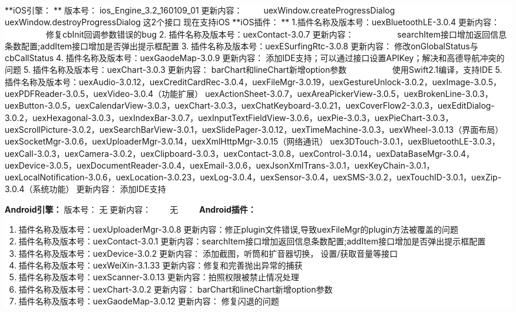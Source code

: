 **iOS引擎： **
版本号： ios_Engine_3.2_160109_01
更新内容：
　　 uexWindow.createProgressDialog uexWindow.destroyProgressDialog 这2个接口 现在支持iOS
**iOS插件： **
1.插件名称及版本号：uexBluetoothLE-3.0.4
 更新内容： 
　　　　　修复cbInit回调参数错误的bug
2. 插件名称及版本号：uexContact-3.0.7
 更新内容： 
　　　　　searchItem接口增加返回信息条数配置;addItem接口增加是否弹出提示框配置
3. 插件名称及版本号：uexESurfingRtc-3.0.8
 更新内容： 修改onGlobalStatus与cbCallStatus
4. 插件名称及版本号：uexGaodeMap-3.0.9
 更新内容： 添加IDE支持；可以通过接口设置APIKey；解决和高德导航冲突的问题
5. 插件名称及版本号：uexChart-3.0.3
 更新内容： barChart和lineChart新增option参数
　　　　　 使用Swift2.1编译，支持IDE
5. 插件名称及版本号：uexAudio-3.0.12，uexCreditCardRec-3.0.4，uexFileMgr-3.0.19，uexGestureUnlock-3.0.2，uexImage-3.0.5，uexPDFReader-3.0.5，uexVideo-3.0.4（功能扩展）
    uexActionSheet-3.0.7，uexAreaPickerView-3.0.5，uexBrokenLine-3.0.3，uexButton-3.0.5，uexCalendarView-3.0.3，uexChart-3.0.3，uexChatKeyboard-3.0.21，uexCoverFlow2-3.0.3，uexEditDialog-3.0.2，uexHexagonal-3.0.3，uexIndexBar-3.0.7，uexInputTextFieldView-3.0.6，uexPie-3.0.3，uexPieChart-3.0.3，uexScrollPicture-3.0.2，uexSearchBarView-3.0.1，uexSlidePager-3.0.12，uexTimeMachine-3.0.3，uexWheel-3.0.13（界面布局）
uexSocketMgr-3.0.6，uexUploaderMgr-3.0.14，uexXmlHttpMgr-3.0.15（网络通讯）
uex3DTouch-3.0.1，uexBluetoothLE-3.0.3，uexCall-3.0.3，uexCamera-3.0.2，uexClipboard-3.0.3，uexContact-3.0.8，uexControl-3.0.14，uexDataBaseMgr-3.0.4，uexDevice-3.0.5，uexDocumentReader-3.0.4，uexEmail-3.0.6，uexJsonXmlTrans-3.0.1，uexKeyChain-3.0.1，uexLocalNotification-3.0.6，uexLocation-3.0.23，uexLog-3.0.4，uexSensor-3.0.4，uexSMS-3.0.2，uexTouchID-3.0.1，uexZip-3.0.4（系统功能）
 更新内容： 添加IDE支持


**Android引擎：** 
版本号： 无
更新内容：
　　无
　　
**Android插件：**
1. 插件名称及版本号：uexUploaderMgr-3.0.8
    更新内容：修正plugin文件错误,导致uexFileMgr的plugin方法被覆盖的问题
2. 插件名称及版本号：uexContact-3.0.1
    更新内容：searchItem接口增加返回信息条数配置;addItem接口增加是否弹出提示框配置
3. 插件名称及版本号：uexDevice-3.0.2
 更新内容： 添加截图，听筒和扩音器切换， 设置/获取音量等接口
4. 插件名称及版本号：uexWeiXin-3.1.33
    更新内容：修复和完善抛出异常的捕获
5. 插件名称及版本号：uexScanner-3.0.13
    更新内容：拍照权限被禁止情况处理
6. 插件名称及版本号：uexChart-3.0.2
 更新内容： barChart和lineChart新增option参数
7. 插件名称及版本号：uexGaodeMap-3.0.12
 更新内容： 修复闪退的问题
